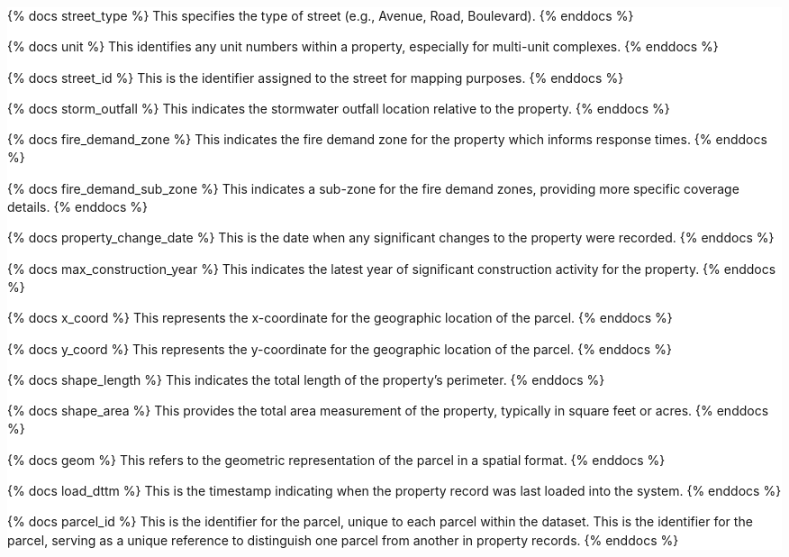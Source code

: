 {% docs street_type %}
This specifies the type of street (e.g., Avenue, Road, Boulevard).
{% enddocs %}

{% docs unit %}
This identifies any unit numbers within a property, especially for multi-unit complexes.
{% enddocs %}

{% docs street_id %}
This is the identifier assigned to the street for mapping purposes.
{% enddocs %}

{% docs storm_outfall %}
This indicates the stormwater outfall location relative to the property.
{% enddocs %}

{% docs fire_demand_zone %}
This indicates the fire demand zone for the property which informs response times.
{% enddocs %}

{% docs fire_demand_sub_zone %}
This indicates a sub-zone for the fire demand zones, providing more specific coverage details.
{% enddocs %}

{% docs property_change_date %}
This is the date when any significant changes to the property were recorded.
{% enddocs %}

{% docs max_construction_year %}
This indicates the latest year of significant construction activity for the property.
{% enddocs %}

{% docs x_coord %}
This represents the x-coordinate for the geographic location of the parcel.
{% enddocs %}

{% docs y_coord %}
This represents the y-coordinate for the geographic location of the parcel.
{% enddocs %}

{% docs shape_length %}
This indicates the total length of the property’s perimeter.
{% enddocs %}

{% docs shape_area %}
This provides the total area measurement of the property, typically in square feet or acres.
{% enddocs %}

{% docs geom %}
This refers to the geometric representation of the parcel in a spatial format.
{% enddocs %}

{% docs load_dttm %}
This is the timestamp indicating when the property record was last loaded into the system.
{% enddocs %}

{% docs parcel_id %}
This is the identifier for the parcel, unique to each parcel within the dataset.
This is the identifier for the parcel, serving as a unique reference to distinguish one parcel from another in property records.
{% enddocs %}
